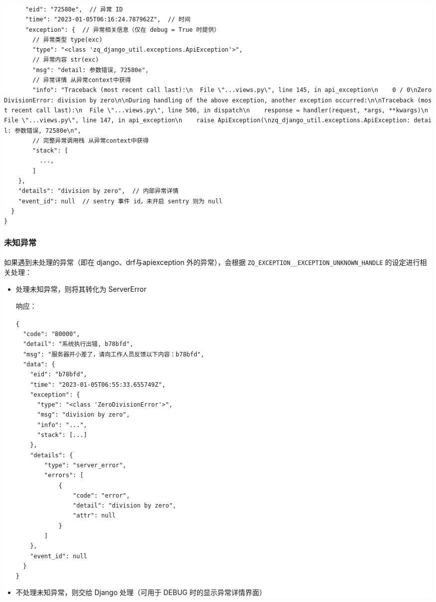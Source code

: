 ```json5
      "eid": "72580e",  // 异常 ID
      "time": "2023-01-05T06:16:24.787962Z",  // 时间
      "exception": {  // 异常相关信息（仅在 debug = True 时提供）
        // 异常类型 type(exc)
        "type": "<class 'zq_django_util.exceptions.ApiException'>",
        // 异常内容 str(exc)
        "msg": "detail: 参数错误, 72580e",
        // 异常详情 从异常context中获得
        "info": "Traceback (most recent call last):\n  File \"...views.py\", line 145, in api_exception\n    0 / 0\nZeroDivisionError: division by zero\n\nDuring handling of the above exception, another exception occurred:\n\nTraceback (most recent call last):\n  File \"...views.py\", line 506, in dispatch\n    response = handler(request, *args, **kwargs)\n  File \"...views.py\", line 147, in api_exception\n    raise ApiException(\nzq_django_util.exceptions.ApiException: detail: 参数错误, 72580e\n",
        // 完整异常调用栈 从异常context中获得
        "stack": [
          ...,
        ]
    },
    "details": "division by zero",  // 内部异常详情
    "event_id": null  // sentry 事件 id，未开启 sentry 则为 null
  }
}
```

### 未知异常

如果遇到未处理的异常（即在 django、drf与apiexception 外的异常），会根据 `ZQ_EXCEPTION__EXCEPTION_UNKNOWN_HANDLE` 的设定进行相关处理：

- 处理未知异常，则将其转化为 ServerError

  响应：
  ```json5
  {
    "code": "B0000",
    "detail": "系统执行出错, b78bfd",
    "msg": "服务器开小差了，请向工作人员反馈以下内容：b78bfd",
    "data": {
      "eid": "b78bfd",
      "time": "2023-01-05T06:55:33.655749Z",
      "exception": {
        "type": "<class 'ZeroDivisionError'>",
        "msg": "division by zero",
        "info": "...",
        "stack": [...]
      },
      "details": {
          "type": "server_error",
          "errors": [
              {
                  "code": "error",
                  "detail": "division by zero",
                  "attr": null
              }
          ]
      },
      "event_id": null
    }
  }
  ```

- 不处理未知异常，则交给 Django 处理（可用于 DEBUG 时的显示异常详情界面）

